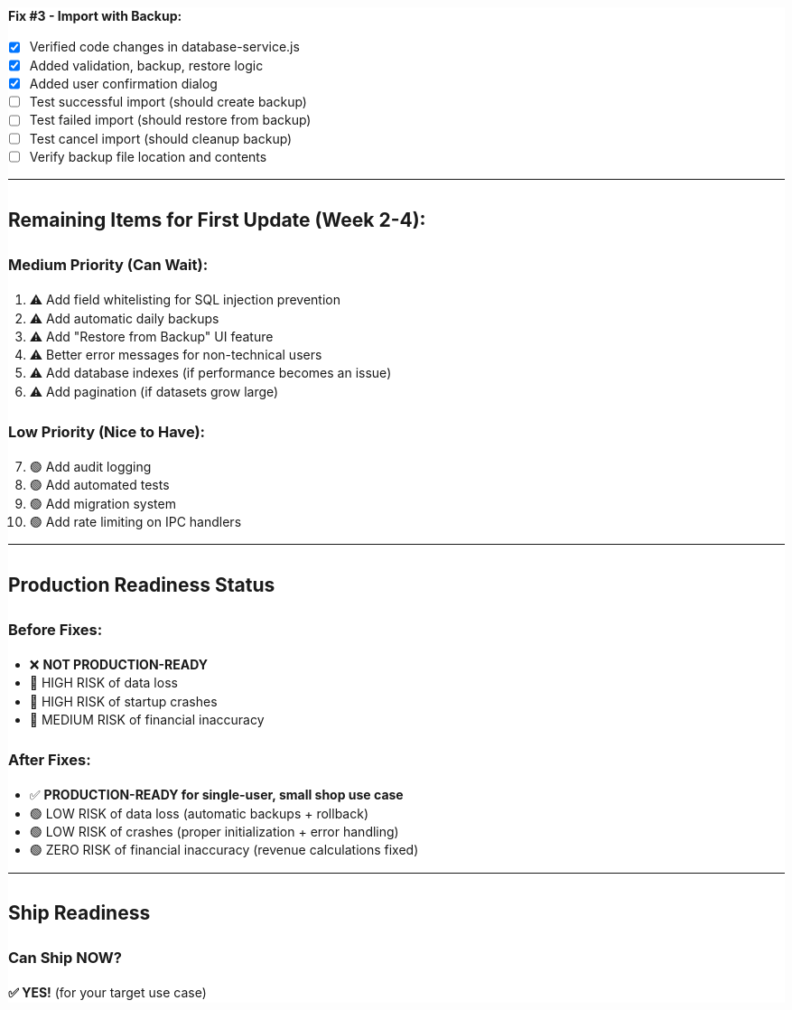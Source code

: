 **Fix #3 - Import with Backup:**
- [x] Verified code changes in database-service.js
- [x] Added validation, backup, restore logic
- [x] Added user confirmation dialog
- [ ] Test successful import (should create backup)
- [ ] Test failed import (should restore from backup)
- [ ] Test cancel import (should cleanup backup)
- [ ] Verify backup file location and contents

---

## Remaining Items for First Update (Week 2-4):

### Medium Priority (Can Wait):
1. ⚠️ Add field whitelisting for SQL injection prevention
2. ⚠️ Add automatic daily backups
3. ⚠️ Add "Restore from Backup" UI feature
4. ⚠️ Better error messages for non-technical users
5. ⚠️ Add database indexes (if performance becomes an issue)
6. ⚠️ Add pagination (if datasets grow large)

### Low Priority (Nice to Have):
7. 🟢 Add audit logging
8. 🟢 Add automated tests
9. 🟢 Add migration system
10. 🟢 Add rate limiting on IPC handlers

---

## Production Readiness Status

### Before Fixes:
- ❌ **NOT PRODUCTION-READY**
- 🔴 HIGH RISK of data loss
- 🔴 HIGH RISK of startup crashes
- 🔴 MEDIUM RISK of financial inaccuracy

### After Fixes:
- ✅ **PRODUCTION-READY for single-user, small shop use case**
- 🟢 LOW RISK of data loss (automatic backups + rollback)
- 🟢 LOW RISK of crashes (proper initialization + error handling)
- 🟢 ZERO RISK of financial inaccuracy (revenue calculations fixed)

---

## Ship Readiness

### Can Ship NOW?
**✅ YES!** (for your target use case)
